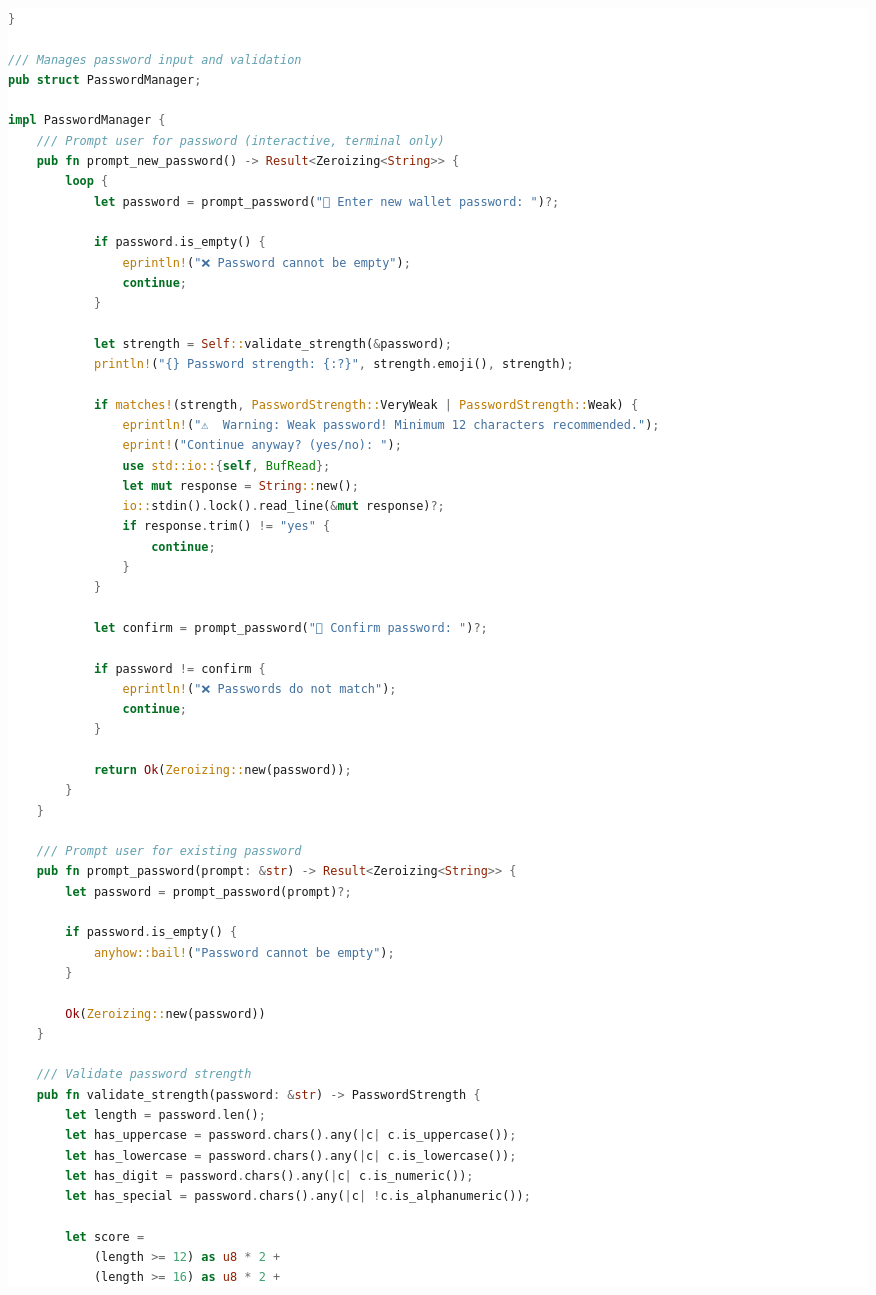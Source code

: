 ```rust
}

/// Manages password input and validation
pub struct PasswordManager;

impl PasswordManager {
    /// Prompt user for password (interactive, terminal only)
    pub fn prompt_new_password() -> Result<Zeroizing<String>> {
        loop {
            let password = prompt_password("🔐 Enter new wallet password: ")?;
            
            if password.is_empty() {
                eprintln!("❌ Password cannot be empty");
                continue;
            }
            
            let strength = Self::validate_strength(&password);
            println!("{} Password strength: {:?}", strength.emoji(), strength);
            
            if matches!(strength, PasswordStrength::VeryWeak | PasswordStrength::Weak) {
                eprintln!("⚠️  Warning: Weak password! Minimum 12 characters recommended.");
                eprint!("Continue anyway? (yes/no): ");
                use std::io::{self, BufRead};
                let mut response = String::new();
                io::stdin().lock().read_line(&mut response)?;
                if response.trim() != "yes" {
                    continue;
                }
            }
            
            let confirm = prompt_password("🔐 Confirm password: ")?;
            
            if password != confirm {
                eprintln!("❌ Passwords do not match");
                continue;
            }
            
            return Ok(Zeroizing::new(password));
        }
    }
    
    /// Prompt user for existing password
    pub fn prompt_password(prompt: &str) -> Result<Zeroizing<String>> {
        let password = prompt_password(prompt)?;
        
        if password.is_empty() {
            anyhow::bail!("Password cannot be empty");
        }
        
        Ok(Zeroizing::new(password))
    }
    
    /// Validate password strength
    pub fn validate_strength(password: &str) -> PasswordStrength {
        let length = password.len();
        let has_uppercase = password.chars().any(|c| c.is_uppercase());
        let has_lowercase = password.chars().any(|c| c.is_lowercase());
        let has_digit = password.chars().any(|c| c.is_numeric());
        let has_special = password.chars().any(|c| !c.is_alphanumeric());
        
        let score =
            (length >= 12) as u8 * 2 +
            (length >= 16) as u8 * 2 +
```